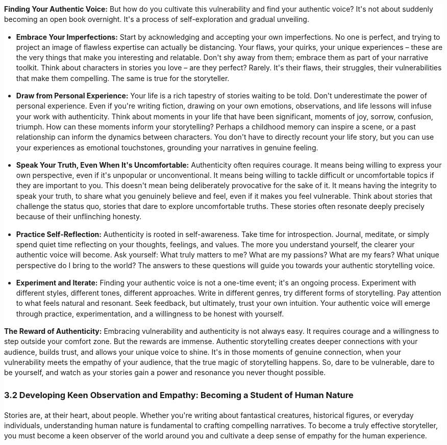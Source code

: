 **Finding Your Authentic Voice:**  But how do you cultivate this vulnerability and find your authentic voice?  It's not about suddenly becoming an open book overnight.  It's a process of self-exploration and gradual unveiling.

*   **Embrace Your Imperfections:**  Start by acknowledging and accepting your own imperfections.  No one is perfect, and trying to project an image of flawless expertise can actually be distancing.  Your flaws, your quirks, your unique experiences – these are the very things that make you interesting and relatable.  Don't shy away from them; embrace them as part of your narrative toolkit.  Think about characters in stories you love – are they perfect?  Rarely.  It's their flaws, their struggles, their vulnerabilities that make them compelling.  The same is true for the storyteller.

*   **Draw from Personal Experience:**  Your life is a rich tapestry of stories waiting to be told.  Don't underestimate the power of personal experience.  Even if you're writing fiction, drawing on your own emotions, observations, and life lessons will infuse your work with authenticity.  Think about moments in your life that have been significant, moments of joy, sorrow, confusion, triumph.  How can these moments inform your storytelling?  Perhaps a childhood memory can inspire a scene, or a past relationship can inform the dynamics between characters.  You don't have to directly recount your life story, but you can use your experiences as emotional touchstones, grounding your narratives in genuine feeling.

*   **Speak Your Truth, Even When It's Uncomfortable:**  Authenticity often requires courage.  It means being willing to express your own perspective, even if it's unpopular or unconventional.  It means being willing to tackle difficult or uncomfortable topics if they are important to you.  This doesn't mean being deliberately provocative for the sake of it.  It means having the integrity to speak your truth, to share what you genuinely believe and feel, even if it makes you feel vulnerable.  Think about stories that challenge the status quo, stories that dare to explore uncomfortable truths.  These stories often resonate deeply precisely because of their unflinching honesty.

*   **Practice Self-Reflection:**  Authenticity is rooted in self-awareness.  Take time for introspection.  Journal, meditate, or simply spend quiet time reflecting on your thoughts, feelings, and values.  The more you understand yourself, the clearer your authentic voice will become.  Ask yourself: What truly matters to me?  What are my passions?  What are my fears?  What unique perspective do I bring to the world?  The answers to these questions will guide you towards your authentic storytelling voice.

*   **Experiment and Iterate:**  Finding your authentic voice is not a one-time event; it's an ongoing process.  Experiment with different styles, different tones, different approaches.  Write in different genres, try different forms of storytelling.  Pay attention to what feels natural and resonant.  Seek feedback, but ultimately, trust your own intuition.  Your authentic voice will emerge through practice, experimentation, and a willingness to be honest with yourself.

**The Reward of Authenticity:**  Embracing vulnerability and authenticity is not always easy.  It requires courage and a willingness to step outside your comfort zone.  But the rewards are immense.  Authentic storytelling creates deeper connections with your audience, builds trust, and allows your unique voice to shine.  It's in those moments of genuine connection, when your vulnerability meets the empathy of your audience, that the true magic of storytelling happens.  So, dare to be vulnerable, dare to be yourself, and watch as your stories gain a power and resonance you never thought possible.

### 3.2 Developing Keen Observation and Empathy: Becoming a Student of Human Nature

Stories are, at their heart, about people.  Whether you're writing about fantastical creatures, historical figures, or everyday individuals, understanding human nature is fundamental to crafting compelling narratives.  To become a truly effective storyteller, you must become a keen observer of the world around you and cultivate a deep sense of empathy for the human experience.
